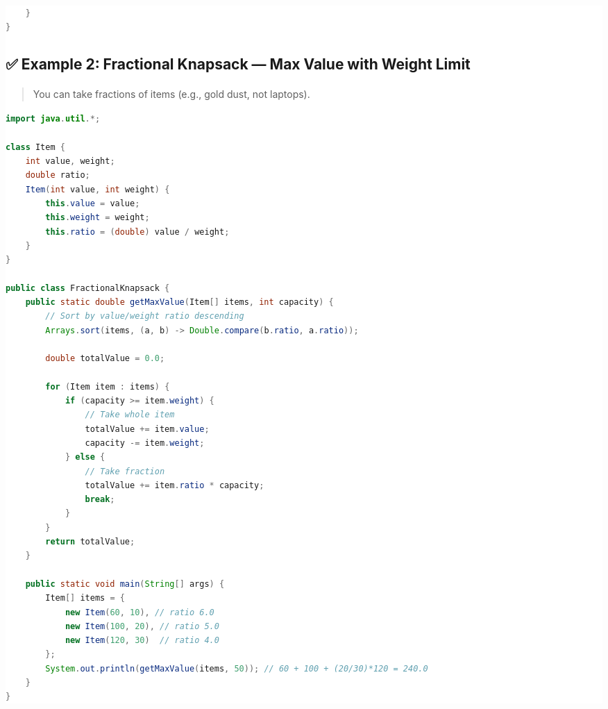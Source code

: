 ```java
    }
}
```

## ✅ Example 2: Fractional Knapsack — Max Value with Weight Limit

> You can take fractions of items (e.g., gold dust, not laptops).

```java
import java.util.*;

class Item {
    int value, weight;
    double ratio;
    Item(int value, int weight) {
        this.value = value;
        this.weight = weight;
        this.ratio = (double) value / weight;
    }
}

public class FractionalKnapsack {
    public static double getMaxValue(Item[] items, int capacity) {
        // Sort by value/weight ratio descending
        Arrays.sort(items, (a, b) -> Double.compare(b.ratio, a.ratio));

        double totalValue = 0.0;

        for (Item item : items) {
            if (capacity >= item.weight) {
                // Take whole item
                totalValue += item.value;
                capacity -= item.weight;
            } else {
                // Take fraction
                totalValue += item.ratio * capacity;
                break;
            }
        }
        return totalValue;
    }

    public static void main(String[] args) {
        Item[] items = {
            new Item(60, 10), // ratio 6.0
            new Item(100, 20), // ratio 5.0
            new Item(120, 30)  // ratio 4.0
        };
        System.out.println(getMaxValue(items, 50)); // 60 + 100 + (20/30)*120 = 240.0
    }
}
```
